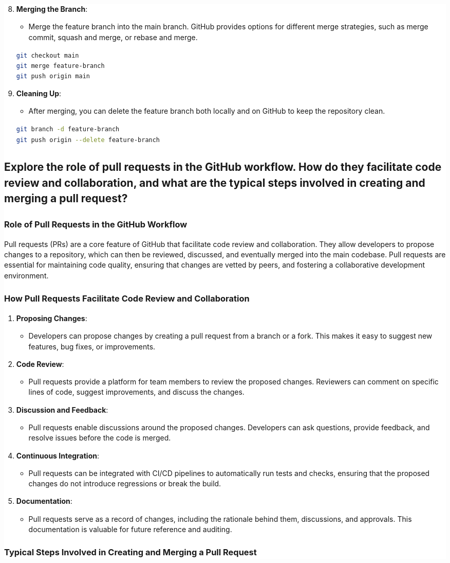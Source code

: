 8. **Merging the Branch**:
   - Merge the feature branch into the main branch. GitHub provides options for different merge strategies, such as merge commit, squash and merge, or rebase and merge.
   ```bash
   git checkout main
   git merge feature-branch
   git push origin main
   ```

9. **Cleaning Up**:
   - After merging, you can delete the feature branch both locally and on GitHub to keep the repository clean.
   ```bash
   git branch -d feature-branch
   git push origin --delete feature-branch
   ```

## Explore the role of pull requests in the GitHub workflow. How do they facilitate code review and collaboration, and what are the typical steps involved in creating and merging a pull request?
### Role of Pull Requests in the GitHub Workflow

Pull requests (PRs) are a core feature of GitHub that facilitate code review and collaboration. They allow developers to propose changes to a repository, which can then be reviewed, discussed, and eventually merged into the main codebase. Pull requests are essential for maintaining code quality, ensuring that changes are vetted by peers, and fostering a collaborative development environment.

### How Pull Requests Facilitate Code Review and Collaboration

1. **Proposing Changes**:
   - Developers can propose changes by creating a pull request from a branch or a fork. This makes it easy to suggest new features, bug fixes, or improvements.

2. **Code Review**:
   - Pull requests provide a platform for team members to review the proposed changes. Reviewers can comment on specific lines of code, suggest improvements, and discuss the changes.

3. **Discussion and Feedback**:
   - Pull requests enable discussions around the proposed changes. Developers can ask questions, provide feedback, and resolve issues before the code is merged.

4. **Continuous Integration**:
   - Pull requests can be integrated with CI/CD pipelines to automatically run tests and checks, ensuring that the proposed changes do not introduce regressions or break the build.

5. **Documentation**:
   - Pull requests serve as a record of changes, including the rationale behind them, discussions, and approvals. This documentation is valuable for future reference and auditing.

### Typical Steps Involved in Creating and Merging a Pull Request
